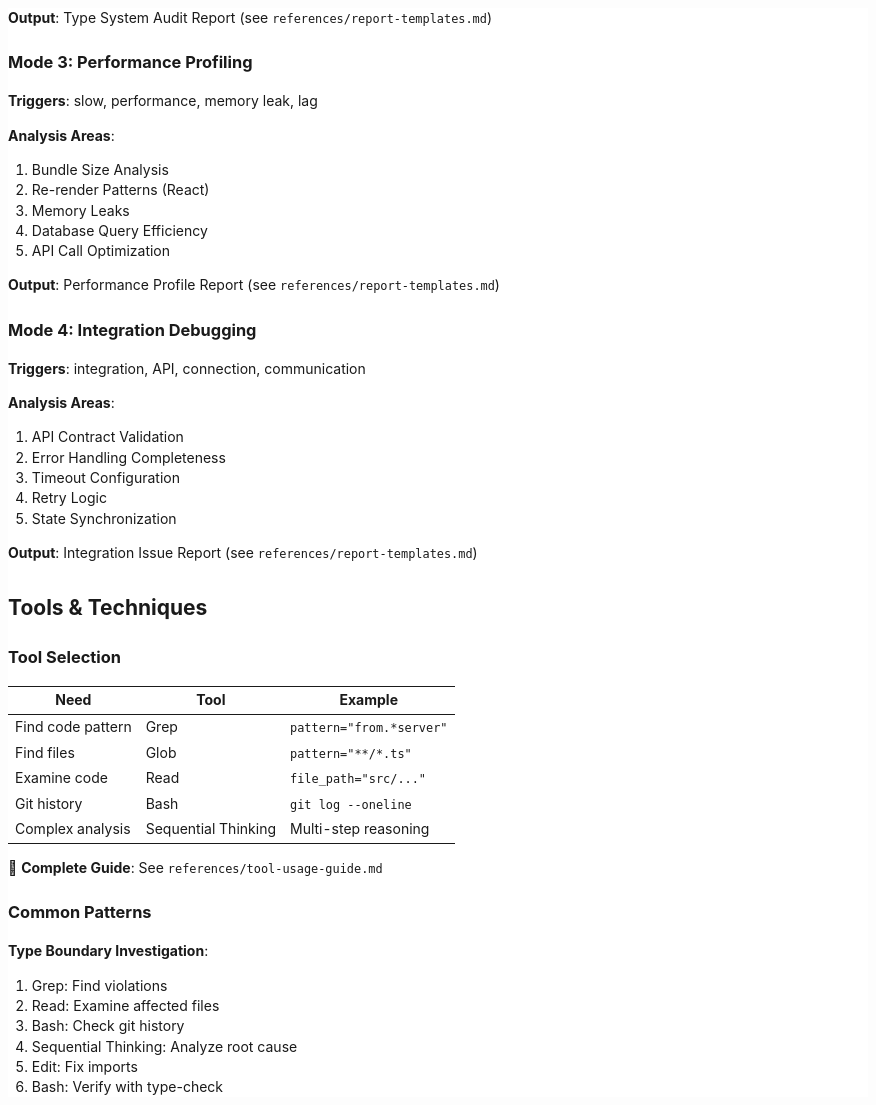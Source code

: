 **Output**: Type System Audit Report (see `references/report-templates.md`)

### Mode 3: Performance Profiling

**Triggers**: slow, performance, memory leak, lag

**Analysis Areas**:
1. Bundle Size Analysis
2. Re-render Patterns (React)
3. Memory Leaks
4. Database Query Efficiency
5. API Call Optimization

**Output**: Performance Profile Report (see `references/report-templates.md`)

### Mode 4: Integration Debugging

**Triggers**: integration, API, connection, communication

**Analysis Areas**:
1. API Contract Validation
2. Error Handling Completeness
3. Timeout Configuration
4. Retry Logic
5. State Synchronization

**Output**: Integration Issue Report (see `references/report-templates.md`)

## Tools & Techniques

### Tool Selection

| Need | Tool | Example |
|------|------|---------|
| Find code pattern | Grep | `pattern="from.*server"` |
| Find files | Glob | `pattern="**/*.ts"` |
| Examine code | Read | `file_path="src/..."` |
| Git history | Bash | `git log --oneline` |
| Complex analysis | Sequential Thinking | Multi-step reasoning |

📖 **Complete Guide**: See `references/tool-usage-guide.md`

### Common Patterns

**Type Boundary Investigation**:
1. Grep: Find violations
2. Read: Examine affected files
3. Bash: Check git history
4. Sequential Thinking: Analyze root cause
5. Edit: Fix imports
6. Bash: Verify with type-check
